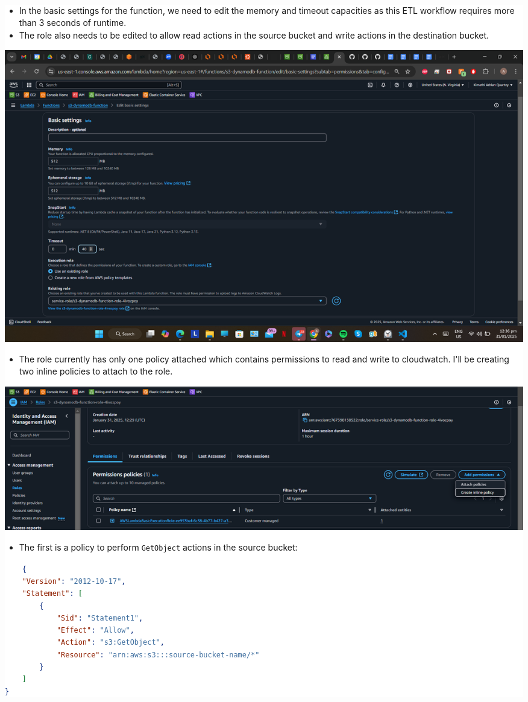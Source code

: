 - In the basic settings for the function, we need to edit the memory and timeout capacities as this ETL workflow requires more than 3 seconds of runtime.  
- The role also needs to be edited to allow read actions in the source bucket and write actions in the destination bucket.

![](./images/image22.png)  

- The role currently has only one policy attached which contains permissions to read and write to cloudwatch. I'll be creating two inline policies to attach to the role.

![](./images/image49.png)  

- The first is a policy to perform `GetObject` actions in the source bucket:
```json
    {
    "Version": "2012-10-17",
    "Statement": [
        {
            "Sid": "Statement1",
            "Effect": "Allow",
            "Action": "s3:GetObject",
            "Resource": "arn:aws:s3:::source-bucket-name/*"
        }
    ]
}
```
